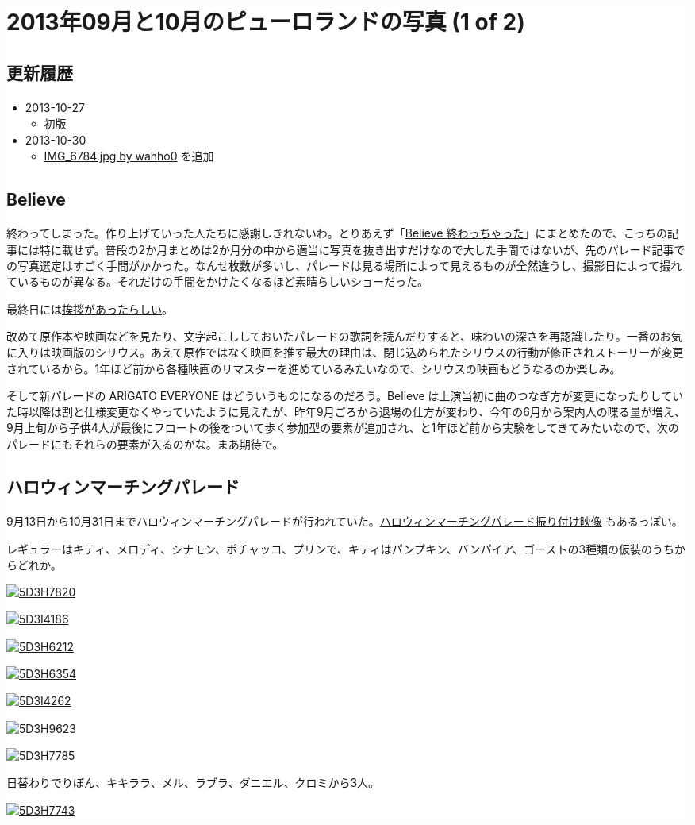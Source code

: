 ﻿2013年09月と10月のピューロランドの写真 (1 of 2)
===============================================

更新履歴
--------

* 2013-10-27
    * 初版
* 2013-10-30
    * [IMG_6784.jpg by wahho0](http://www.flickr.com/photos/wahho/10560467196/) を追加

Believe
-------

終わってしまった。作り上げていった人たちに感謝しきれないわ。とりあえず「[Believe 終わっちゃった](http://ameblo.jp/ohtaket/entry-11654474654.html)」にまとめたので、こっちの記事には特に載せず。普段の2か月まとめは2か月分の中から適当に写真を抜き出すだけなので大した手間ではないが、先のパレード記事での写真選定はすごく手間がかかった。なんせ枚数が多いし、パレードは見る場所によって見えるものが全然違うし、撮影日によって撮れているものが異なる。それだけの手間をかけたくなるほど素晴らしいショーだった。

最終日には[挨拶があったらしい](https://www.youtube.com/watch?v=qJvSZ1vGWs8)。

改めて原作本や映画などを見たり、文字起こししておいたパレードの歌詞を読んだりすると、味わいの深さを再認識したり。一番のお気に入りは映画版のシリウス。あえて原作ではなく映画を推す最大の理由は、閉じ込められたシリウスの行動が修正されストーリーが変更されているから。1年ほど前から各種映画のリマスターを進めているみたいなので、シリウスの映画もどうなるのか楽しみ。

そして新パレードの ARIGATO EVERYONE はどういうものになるのだろう。Believe は上演当初に曲のつなぎ方が変更になったりしていた時以降は割と仕様変更なくやっていたように見えたが、昨年9月ごろから退場の仕方が変わり、今年の6月から案内人の喋る量が増え、9月上旬から子供4人が最後にフロートの後をついて歩く参加型の要素が追加され、と1年ほど前から実験をしてきてみたいなので、次のパレードにもそれらの要素が入るのかな。まあ期待で。

ハロウィンマーチングパレード
----------------------------

9月13日から10月31日までハロウィンマーチングパレードが行われていた。[ハロウィンマーチングパレード振り付け映像](http://www.youtube.com/watch?v=yN5QLyNXik4) もあるっぽい。

レギュラーはキティ、メロディ、シナモン、ポチャッコ、プリンで、キティはパンプキン、バンパイア、ゴーストの3種類の仮装のうちからどれか。

[![5D3H7820](http://farm4.staticflickr.com/3720/9866179673_f2bb8e5356.jpg)](http://www.flickr.com/photos/ohtake_tomohiro/9866179673/)

[![5D3I4186](http://farm6.staticflickr.com/5336/10227689104_b04134cf00.jpg)](http://www.flickr.com/photos/ohtake_tomohiro/10227689104/)

[![5D3H6212](http://farm3.staticflickr.com/2894/9774963701_06ae4444e6.jpg)](http://www.flickr.com/photos/ohtake_tomohiro/9774963701/)

[![5D3H6354](http://farm4.staticflickr.com/3742/9775237463_29630d8402.jpg)](http://www.flickr.com/photos/ohtake_tomohiro/9775237463/)

[![5D3I4262](http://farm8.staticflickr.com/7293/10227866943_ceb0d36ee9.jpg)](http://www.flickr.com/photos/ohtake_tomohiro/10227866943/)

[![5D3H9623](http://farm6.staticflickr.com/5484/9899335673_9139929c10.jpg)](http://www.flickr.com/photos/ohtake_tomohiro/9899335673/)

[![5D3H7785](http://farm3.staticflickr.com/2859/9866091416_c2e0cf94f5.jpg)](http://www.flickr.com/photos/ohtake_tomohiro/9866091416/)

日替わりでりぼん、キキララ、メル、ラブラ、ダニエル、クロミから3人。

[![5D3H7743](http://farm8.staticflickr.com/7403/9866094136_abe739b85c.jpg)](http://www.flickr.com/photos/ohtake_tomohiro/9866094136/)
